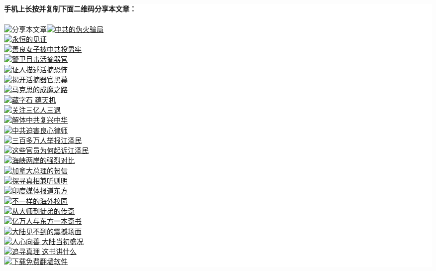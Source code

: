 <strong>手机上长按并复制下面二维码分享本文章：</strong><br><br><img src="https://chart.apis.google.com/chart?cht=qr&chs=240x240&choe=UTF-8&chld=M|2&chl=https://github.com/umgvlm3440/djy/blob/master/gb/21/11/9/n13365198.md%231" title="分享本文章"></td><td VALIGN=TOP><a href="https://github.com/umgvlm3440/djy/blob/master/gb/16/1/21/n4622075.md?dfh#1" target="_blank"><img src="https://raw.githubusercontent.com/umgvlm3440/djy/master/gb/300/wei-f1.jpg" title="中共的伪火骗局"  alt="中共的伪火骗局"></a><br><a href="https://github.com/umgvlm3440/www/blob/master/README.md?dfh#9" target="_blank"><img src="https://raw.githubusercontent.com/umgvlm3440/djy/master/gb/300/yong-h.jpg" title="永恒的见证"  alt="永恒的见证"></a><br><a href="https://github.com/umgvlm3440/djy/blob/master/gb/13/9/29/n3974789.md?dfh#1" target="_blank"><img src="https://raw.githubusercontent.com/umgvlm3440/djy/master/gb/300/shang-lnz.jpg" title="善良女子被中共投男牢"  alt="善良女子被中共投男牢"></a><br><a href="https://github.com/umgvlm3440/djy/blob/master/gb/16/3/16/n4663449.md?dfh#1" target="_blank"><img src="https://raw.githubusercontent.com/umgvlm3440/djy/master/gb/300/huo-z3.jpg" title="警卫目击活摘器官"  alt="警卫目击活摘器官"></a><br><a href="https://github.com/umgvlm3440/djy/blob/master/gb/16/8/7/n8177641.md?dfh#1" target="_blank"><img src="https://raw.githubusercontent.com/umgvlm3440/djy/master/gb/300/huo-z4.jpg" title="证人描述活摘恐怖"  alt="证人描述活摘恐怖"></a><br><a href="https://github.com/umgvlm3440/djy/blob/master/gb/10/4/19/n2881569.md?dfh#1" target="_blank"><img src="https://raw.githubusercontent.com/umgvlm3440/djy/master/gb/300/huo-z1.jpg" title="揭开活摘器官黑幕"  alt="揭开活摘器官黑幕"></a><br><a href="https://github.com/umgvlm3440/djy/blob/master/gb/10/11/7/n3077476.md?dfh#1" target="_blank"><img src="https://raw.githubusercontent.com/umgvlm3440/djy/master/gb/300/ma-ks.jpg" title="马克思的成魔之路"  alt="马克思的成魔之路"></a><br><a href="https://github.com/umgvlm3440/djy/blob/master/gb/14/6/9/n4173977.md?dfh#1" target="_blank"><img src="https://raw.githubusercontent.com/umgvlm3440/djy/master/gb/300/chang-zs.jpg" title="藏字石 蕴天机"  alt="藏字石 蕴天机"></a><br><a href="https://github.com/umgvlm3440/djy/blob/master/gb/18/5/10/n10381511.md?dfh#1" target="_blank"><img src="https://raw.githubusercontent.com/umgvlm3440/djy/master/gb/300/st1.jpg" title="关注三亿人三退"  alt="关注三亿人三退"></a><br><a href="https://github.com/umgvlm3440/djy/blob/master/gb/18/3/21/n10237682.md?dfh#1" target="_blank"><img src="https://raw.githubusercontent.com/umgvlm3440/djy/master/gb/300/jie-t.jpg" title="解体中共复兴中华"  alt="解体中共复兴中华"></a><br><a href="https://github.com/umgvlm3440/djy/blob/master/gb/9/2/9/n2422991.md?dfh#1" target="_blank"><img src="https://raw.githubusercontent.com/umgvlm3440/djy/master/gb/300/gao-zs.jpg" title="中共迫害良心律师"  alt="中共迫害良心律师"></a><br><a href="https://github.com/umgvlm3440/djy/blob/master/gb/18/12/9/n10900044.md?dfh#1" target="_blank"><img src="https://raw.githubusercontent.com/umgvlm3440/djy/master/gb/300/sj1.jpg" title="三百多万人举报江泽民"  alt="三百多万人举报江泽民"></a><br><a href="https://github.com/umgvlm3440/djy/blob/master/gb/18/8/28/n10672014.md?dfh#1" target="_blank"><img src="https://raw.githubusercontent.com/umgvlm3440/djy/master/gb/300/sj2.jpg" title="这些官员为何起诉江泽民"  alt="这些官员为何起诉江泽民"></a><br><a href="https://github.com/umgvlm3440/djy/blob/master/gb/8/12/18/n2367165.md?dfh#1" target="_blank"><img src="https://raw.githubusercontent.com/umgvlm3440/djy/master/gb/300/liangan.jpg" title="海峡两岸的强烈对比"  alt="海峡两岸的强烈对比"></a><br><a href="https://github.com/umgvlm3440/djy/blob/master/gb/15/12/10/n4593139.md?dfh#1" target="_blank"><img src="https://raw.githubusercontent.com/umgvlm3440/djy/master/gb/300/jia-ndzl.jpg" title="加拿大总理的贺信"  alt="加拿大总理的贺信"></a><br><a href="https://github.com/umgvlm3440/djy/blob/master/gb/11/6/17/n3289382.md?dfh#1" target="_blank"><img src="https://raw.githubusercontent.com/umgvlm3440/djy/master/gb/300/xiao-wd.jpg" title="探寻真相兼听则明"  alt="探寻真相兼听则明"></a><br><a href="https://github.com/umgvlm3440/djy/blob/master/gb/18/10/27/n10812623.md?dfh#1" target="_blank"><img src="https://raw.githubusercontent.com/umgvlm3440/djy/master/gb/300/yindu.jpg" title="印度媒体报道东方"  alt="印度媒体报道东方"></a><br><a href="https://github.com/umgvlm3440/djy/blob/master/gb/18/6/9/n10469652.md?dfh#1" target="_blank"><img src="https://raw.githubusercontent.com/umgvlm3440/djy/master/gb/300/xie-j.jpg" title="不一样的海外校园"  alt="不一样的海外校园"></a><br><a href="https://github.com/umgvlm3440/djy/blob/master/gb/7/4/5/n1669415.md?dfh#1" target="_blank"><img src="https://raw.githubusercontent.com/umgvlm3440/djy/master/gb/300/li-up.jpg" title="从大师到徒弟的传奇"  alt="从大师到徒弟的传奇"></a><br><a href="https://github.com/umgvlm3440/djy/blob/master/gb/17/5/26/n9191512.md?dfh#1" target="_blank"><img src="https://raw.githubusercontent.com/umgvlm3440/djy/master/gb/300/zfl2.jpg" title="亿万人与东方一本奇书"  alt="亿万人与东方一本奇书"></a><br><a href="https://github.com/umgvlm3440/djy/blob/master/gb/13/11/27/n4020290.md?dfh#1" target="_blank"><img src="https://raw.githubusercontent.com/umgvlm3440/djy/master/gb/300/zhen-h.jpg" title="大陆见不到的震撼场面"  alt="大陆见不到的震撼场面"></a><br><a href="https://github.com/umgvlm3440/djy/blob/master/gb/15/7/17/n4482910.md?dfh#1" target="_blank"><img src="https://raw.githubusercontent.com/umgvlm3440/djy/master/gb/300/dalu-sk.jpg" title="人心向善 大陆当初盛况"  alt="人心向善 大陆当初盛况"></a><br><a href="https://github.com/umgvlm3440/djy/blob/master/gb/19/1/5/n10955468.md?dfh#1" target="_blank"><img src="https://raw.githubusercontent.com/umgvlm3440/djy/master/gb/300/zfl1.jpg" title="追寻真理 这书讲什么"  alt="追寻真理 这书讲什么"></a><br><a href="https://github.com/umgvlm3440/www/blob/master/README.md?dfh#1" target="_blank"><img src="https://raw.githubusercontent.com/umgvlm3440/djy/master/gb/300/fq1.jpg" title="下载免费翻墙软件"  alt="下载免费翻墙软件"></a><br></td></tr></table>
